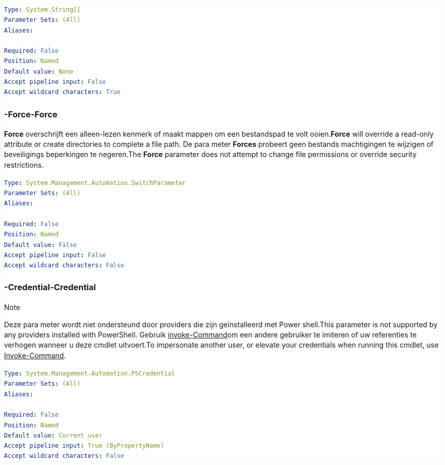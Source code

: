 ```yaml
Type: System.String[]
Parameter Sets: (All)
Aliases:

Required: False
Position: Named
Default value: None
Accept pipeline input: False
Accept wildcard characters: True
```

### <span data-ttu-id="79cbb-202">-Force</span><span class="sxs-lookup"><span data-stu-id="79cbb-202">-Force</span></span>

<span data-ttu-id="79cbb-203">**Force** overschrijft een alleen-lezen kenmerk of maakt mappen om een bestandspad te volt ooien.</span><span class="sxs-lookup"><span data-stu-id="79cbb-203">**Force** will override a read-only attribute or create directories to complete a file path.</span></span> <span data-ttu-id="79cbb-204">De para meter **Forces** probeert geen bestands machtigingen te wijzigen of beveiligings beperkingen te negeren.</span><span class="sxs-lookup"><span data-stu-id="79cbb-204">The **Force** parameter does not attempt to change file permissions or override security restrictions.</span></span>

```yaml
Type: System.Management.Automation.SwitchParameter
Parameter Sets: (All)
Aliases:

Required: False
Position: Named
Default value: False
Accept pipeline input: False
Accept wildcard characters: False
```

### <span data-ttu-id="79cbb-205">-Credential</span><span class="sxs-lookup"><span data-stu-id="79cbb-205">-Credential</span></span>

> [!NOTE]
> <span data-ttu-id="79cbb-206">Deze para meter wordt niet ondersteund door providers die zijn geïnstalleerd met Power shell.</span><span class="sxs-lookup"><span data-stu-id="79cbb-206">This parameter is not supported by any providers installed with PowerShell.</span></span>
> <span data-ttu-id="79cbb-207">Gebruik [invoke-Command](../Microsoft.PowerShell.Core/Invoke-Command.md)om een andere gebruiker te imiteren of uw referenties te verhogen wanneer u deze cmdlet uitvoert.</span><span class="sxs-lookup"><span data-stu-id="79cbb-207">To impersonate another user, or elevate your credentials when running this cmdlet, use [Invoke-Command](../Microsoft.PowerShell.Core/Invoke-Command.md).</span></span>

```yaml
Type: System.Management.Automation.PSCredential
Parameter Sets: (All)
Aliases:

Required: False
Position: Named
Default value: Current user
Accept pipeline input: True (ByPropertyName)
Accept wildcard characters: False
```
